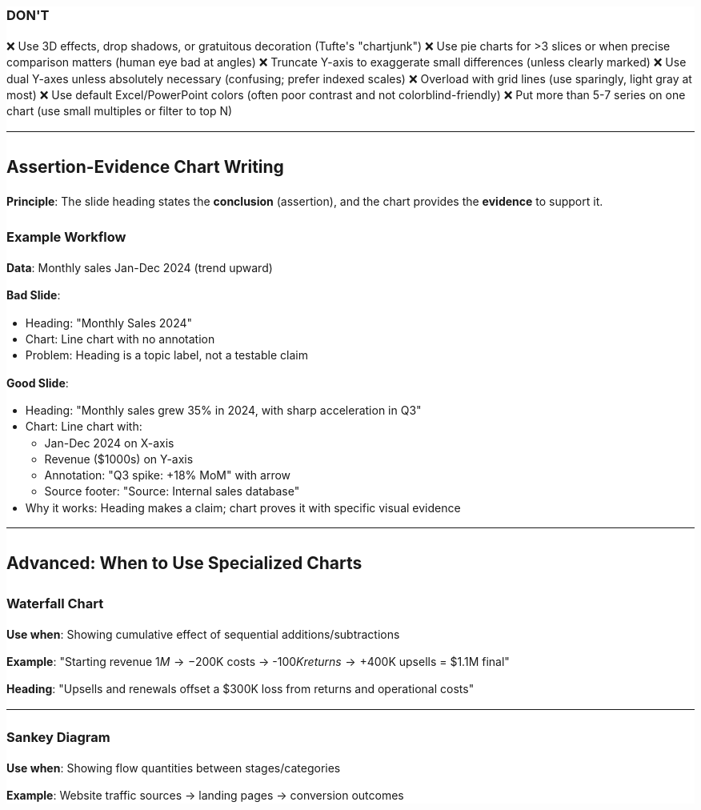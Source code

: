 ### DON'T

❌ Use 3D effects, drop shadows, or gratuitous decoration (Tufte's "chartjunk")
❌ Use pie charts for >3 slices or when precise comparison matters (human eye bad at angles)
❌ Truncate Y-axis to exaggerate small differences (unless clearly marked)
❌ Use dual Y-axes unless absolutely necessary (confusing; prefer indexed scales)
❌ Overload with grid lines (use sparingly, light gray at most)
❌ Use default Excel/PowerPoint colors (often poor contrast and not colorblind-friendly)
❌ Put more than 5-7 series on one chart (use small multiples or filter to top N)

---

## Assertion-Evidence Chart Writing

**Principle**: The slide heading states the **conclusion** (assertion), and the chart provides the **evidence** to support it.

### Example Workflow

**Data**: Monthly sales Jan-Dec 2024 (trend upward)

**Bad Slide**:
- Heading: "Monthly Sales 2024"
- Chart: Line chart with no annotation
- Problem: Heading is a topic label, not a testable claim

**Good Slide**:
- Heading: "Monthly sales grew 35% in 2024, with sharp acceleration in Q3"
- Chart: Line chart with:
  - Jan-Dec 2024 on X-axis
  - Revenue ($1000s) on Y-axis
  - Annotation: "Q3 spike: +18% MoM" with arrow
  - Source footer: "Source: Internal sales database"
- Why it works: Heading makes a claim; chart proves it with specific visual evidence

---

## Advanced: When to Use Specialized Charts

### Waterfall Chart

**Use when**: Showing cumulative effect of sequential additions/subtractions

**Example**: "Starting revenue $1M → -$200K costs → -$100K returns → +$400K upsells = $1.1M final"

**Heading**: "Upsells and renewals offset a $300K loss from returns and operational costs"

---

### Sankey Diagram

**Use when**: Showing flow quantities between stages/categories

**Example**: Website traffic sources → landing pages → conversion outcomes
